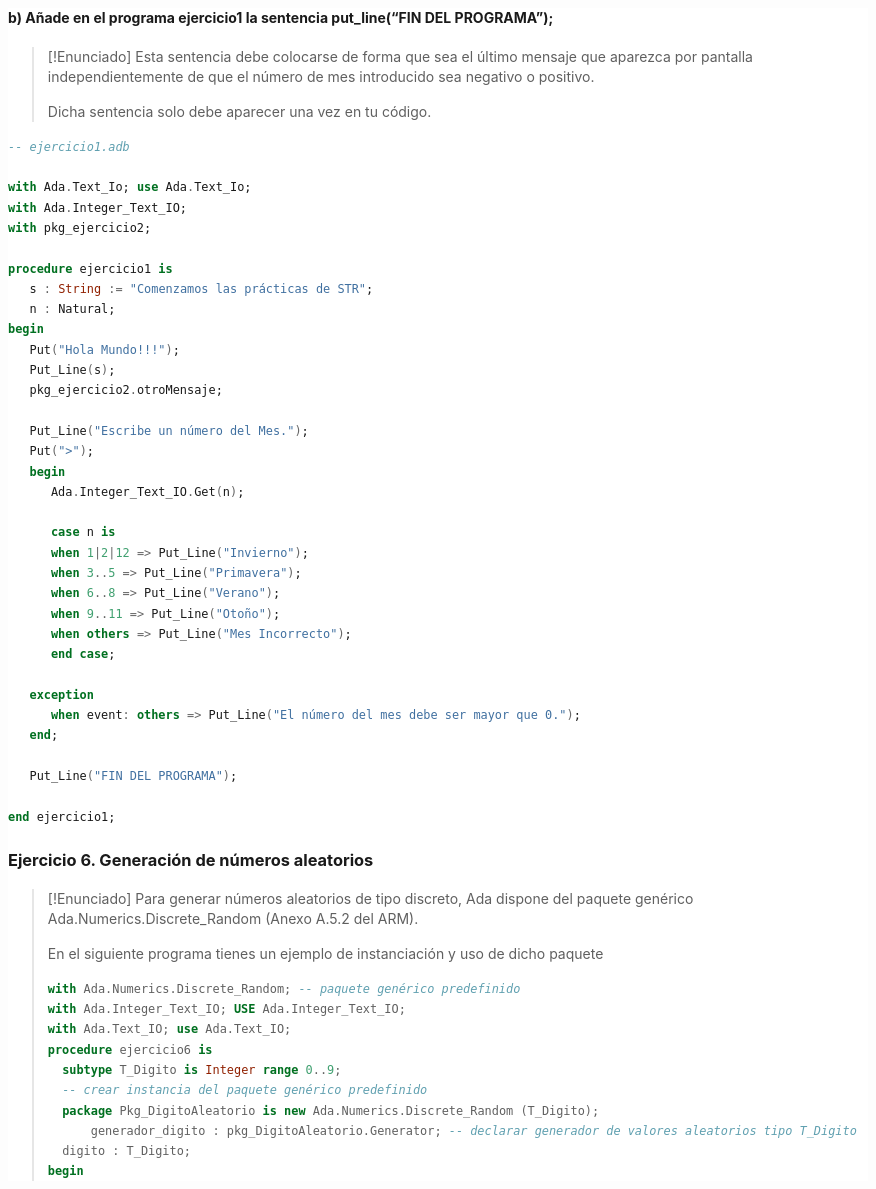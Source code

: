 #### b) Añade en el programa ejercicio1 la sentencia put_line(“FIN DEL PROGRAMA”); 

>[!Enunciado]
>Esta sentencia debe colocarse de forma que sea el último mensaje que aparezca por pantalla independientemente de que el número de mes introducido sea negativo o positivo. 
>
>Dicha sentencia solo debe aparecer una vez en tu código.

``` ADA
-- ejercicio1.adb

with Ada.Text_Io; use Ada.Text_Io;
with Ada.Integer_Text_IO;
with pkg_ejercicio2;

procedure ejercicio1 is
   s : String := "Comenzamos las prácticas de STR";
   n : Natural;
begin
   Put("Hola Mundo!!!");
   Put_Line(s);
   pkg_ejercicio2.otroMensaje;
   
   Put_Line("Escribe un número del Mes.");
   Put(">");
   begin
      Ada.Integer_Text_IO.Get(n);
   
      case n is
      when 1|2|12 => Put_Line("Invierno");
      when 3..5 => Put_Line("Primavera");
      when 6..8 => Put_Line("Verano");
      when 9..11 => Put_Line("Otoño");
      when others => Put_Line("Mes Incorrecto");
      end case;
      
   exception
      when event: others => Put_Line("El número del mes debe ser mayor que 0.");
   end;
   
   Put_Line("FIN DEL PROGRAMA");
   
end ejercicio1;
```


### Ejercicio 6. Generación de números aleatorios
>[!Enunciado]
>Para generar números aleatorios de tipo discreto, Ada dispone del paquete genérico Ada.Numerics.Discrete_Random (Anexo A.5.2 del ARM).  
>
>En el siguiente programa tienes un ejemplo de instanciación y uso de dicho paquete
>``` ADA
>with Ada.Numerics.Discrete_Random; -- paquete genérico predefinido  
>with Ada.Integer_Text_IO; USE Ada.Integer_Text_IO;  
>with Ada.Text_IO; use Ada.Text_IO; 
>procedure ejercicio6 is  
>	subtype T_Digito is Integer range 0..9;  
>	-- crear instancia del paquete genérico predefinido  
>	package Pkg_DigitoAleatorio is new Ada.Numerics.Discrete_Random (T_Digito);  
>		generador_digito : pkg_DigitoAleatorio.Generator; -- declarar generador de valores aleatorios tipo T_Digito  
>	digito : T_Digito;  
>begin  